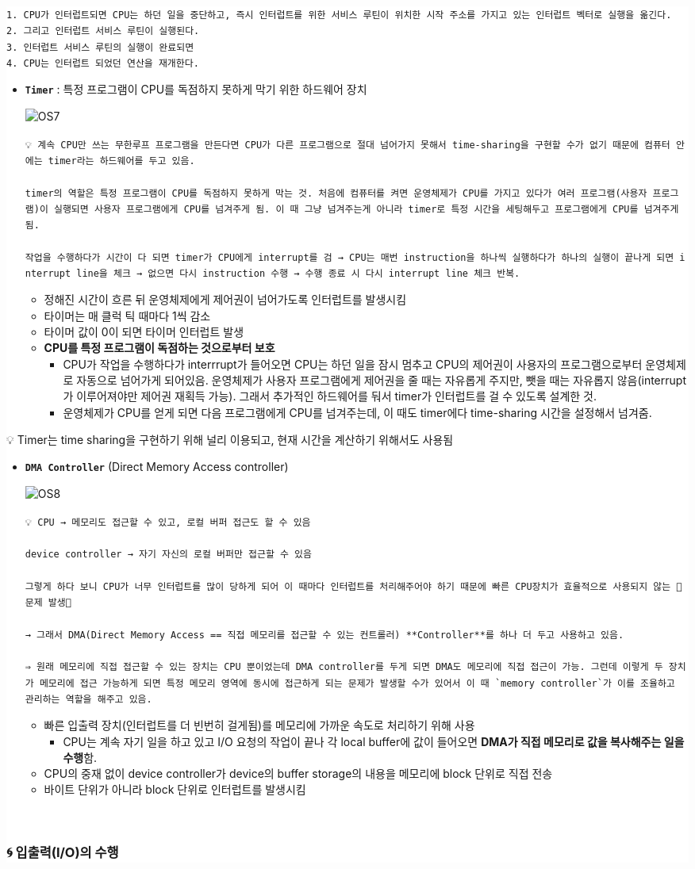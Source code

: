    1. CPU가 인터럽트되면 CPU는 하던 일을 중단하고, 즉시 인터럽트를 위한 서비스 루틴이 위치한 시작 주소를 가지고 있는 인터럽트 벡터로 실행을 옮긴다. 
    2. 그리고 인터럽트 서비스 루틴이 실행된다. 
    3. 인터럽트 서비스 루틴의 실행이 완료되면
    4. CPU는 인터럽트 되었던 연산을 재개한다.
    
- **`Timer`** : 특정 프로그램이 CPU를 독점하지 못하게 막기 위한 하드웨어 장치
    
    <img width="303" alt="OS7" src="https://user-images.githubusercontent.com/63224278/155877409-998ef19b-d690-47da-8c06-67918c624f77.png">
    
    ```
    💡 계속 CPU만 쓰는 무한루프 프로그램을 만든다면 CPU가 다른 프로그램으로 절대 넘어가지 못해서 time-sharing을 구현할 수가 없기 때문에 컴퓨터 안에는 timer라는 하드웨어를 두고 있음.
     
    timer의 역할은 특정 프로그램이 CPU를 독점하지 못하게 막는 것. 처음에 컴퓨터를 켜면 운영체제가 CPU를 가지고 있다가 여러 프로그램(사용자 프로그램)이 실행되면 사용자 프로그램에게 CPU를 넘겨주게 됨. 이 때 그냥 넘겨주는게 아니라 timer로 특정 시간을 세팅해두고 프로그램에게 CPU를 넘겨주게 됨. 
    
    작업을 수행하다가 시간이 다 되면 timer가 CPU에게 interrupt를 검 → CPU는 매번 instruction을 하나씩 실행하다가 하나의 실행이 끝나게 되면 interrupt line을 체크 → 없으면 다시 instruction 수행 → 수행 종료 시 다시 interrupt line 체크 반복.
    ```
    
    - 정해진 시간이 흐른 뒤 운영체제에게 제어권이 넘어가도록 인터럽트를 발생시킴
    - 타이머는 매 클럭 틱 때마다 1씩 감소
    - 타이머 값이 0이 되면 타이머 인터럽트 발생
    - **CPU를 특정 프로그램이 독점하는 것으로부터 보호**
        - CPU가 작업을 수행하다가 interrrupt가 들어오면 CPU는 하던 일을 잠시 멈추고 CPU의 제어권이 사용자의 프로그램으로부터 운영체제로 자동으로 넘어가게 되어있음. 운영체제가 사용자 프로그램에게 제어권을 줄 때는 자유롭게 주지만, 뺏을 때는 자유롭지 않음(interrupt가 이루어져야만 제어권 재획득 가능). 그래서 추가적인 하드웨어를 둬서 timer가 인터럽트를 걸 수 있도록 설계한 것.
        - 운영체제가 CPU를 얻게 되면 다음 프로그램에게 CPU를 넘겨주는데, 이 때도 timer에다 time-sharing 시간을 설정해서 넘겨줌.
    

💡 Timer는 time sharing을 구현하기 위해 널리 이용되고, 현재 시간을 계산하기 위해서도 사용됨

- **`DMA Controller`** (Direct Memory Access controller)
    
    ![OS8](https://user-images.githubusercontent.com/63224278/155877413-4d7af45d-bf56-444e-b55a-07ef78437d72.png)
    
    ```
    💡 CPU → 메모리도 접근할 수 있고, 로컬 버퍼 접근도 할 수 있음
    
    device controller → 자기 자신의 로컬 버퍼만 접근할 수 있음
    
    그렇게 하다 보니 CPU가 너무 인터럽트를 많이 당하게 되어 이 때마다 인터럽트를 처리해주어야 하기 때문에 빠른 CPU장치가 효율적으로 사용되지 않는 🚨문제 발생🚨
    
    → 그래서 DMA(Direct Memory Access == 직접 메모리를 접근할 수 있는 컨트롤러) **Controller**를 하나 더 두고 사용하고 있음.
    
    ⇒ 원래 메모리에 직접 접근할 수 있는 장치는 CPU 뿐이었는데 DMA controller를 두게 되면 DMA도 메모리에 직접 접근이 가능. 그런데 이렇게 두 장치가 메모리에 접근 가능하게 되면 특정 메모리 영역에 동시에 접근하게 되는 문제가 발생할 수가 있어서 이 때 `memory controller`가 이를 조율하고 관리하는 역할을 해주고 있음.
    ```
    
    - 빠른 입출력 장치(인터럽트를 더 빈번히 걸게됨)를 메모리에 가까운 속도로 처리하기 위해 사용
        - CPU는 계속 자기 일을 하고 있고 I/O 요청의 작업이 끝나 각 local buffer에 값이 들어오면 **DMA가 직접 메모리로 값을 복사해주는 일을 수행**함.
    - CPU의 중재 없이 device controller가 device의 buffer storage의 내용을 메모리에 block 단위로 직접 전송
    - 바이트 단위가 아니라 block 단위로 인터럽트를 발생시킴
    
<br>

### 🌀 **입출력(I/O)의 수행**
